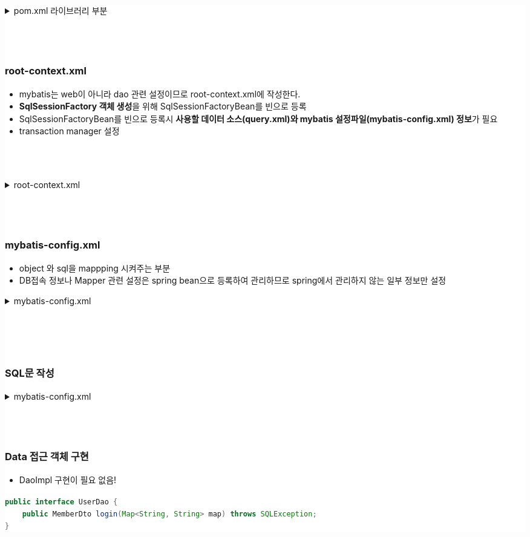 <details><summary>pom.xml 라이브러리 부분</summary></details>

&nbsp;  
&nbsp;

### root-context.xml

- mybatis는 web이 아니라 dao 관련 설정이므로 root-context.xml에 작성한다.
- **SqlSessionFactory 객체 생성**을 위해 SqlSessionFactoryBean를 빈으로 등록
- SqlSessionFactoryBean를 빈으로 등록시 **사용할 데이터 소스(query.xml)와 mybatis 설정파일(mybatis-config.xml) 정보**가 필요
- transaction manager 설정

&nbsp;  
&nbsp;

<details><summary>root-context.xml</summary></details>

&nbsp;  
&nbsp;

### mybatis-config.xml

- object 와 sql을 mappping 시켜주는 부분
- DB접속 정보나 Mapper 관련 설정은 spring bean으로 등록하여 관리하므로 spring에서 관리하지 않는 일부 정보만 설정

<details><summary>mybatis-config.xml</summary></details>

&nbsp;  
&nbsp;  
&nbsp;

### SQL문 작성

<details><summary>mybatis-config.xml</summary></details>

&nbsp;  
&nbsp;

### Data 접근 객체 구현

- DaoImpl 구현이 필요 없음!

```java
public interface UserDao {
	public MemberDto login(Map<String, String> map) throws SQLException;
}
```
